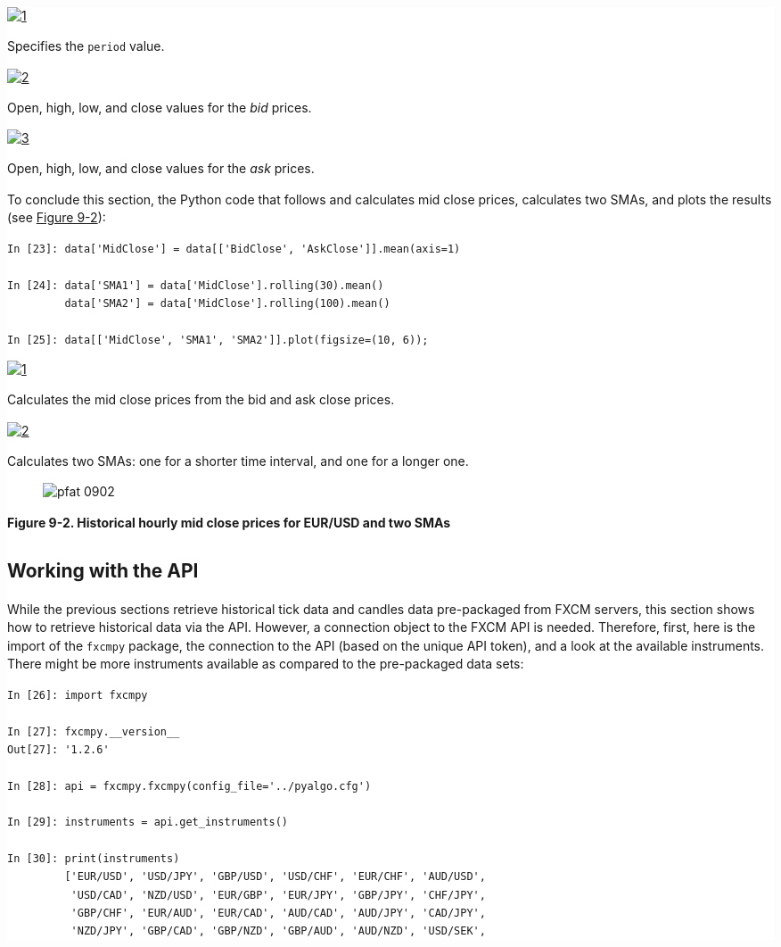 [![1](https://learning.oreilly.com/api/v2/epubs/urn:orm:book:9781492053347/files/assets/1.png)](https://learning.oreilly.com/library/view/python-for-algorithmic/9781492053347/ch09.html#co\_fx\_trading\_with\_fxcm\_CO4-1)

Specifies the `period` value.

[![2](https://learning.oreilly.com/api/v2/epubs/urn:orm:book:9781492053347/files/assets/2.png)](https://learning.oreilly.com/library/view/python-for-algorithmic/9781492053347/ch09.html#co\_fx\_trading\_with\_fxcm\_CO4-2)

Open, high, low, and close values for the _bid_ prices.

[![3](https://learning.oreilly.com/api/v2/epubs/urn:orm:book:9781492053347/files/assets/3.png)](https://learning.oreilly.com/library/view/python-for-algorithmic/9781492053347/ch09.html#co\_fx\_trading\_with\_fxcm\_CO4-3)

Open, high, low, and close values for the _ask_ prices.

To conclude this section, the Python code that follows and calculates mid close prices, calculates two SMAs, and plots the results (see [Figure 9-2](https://learning.oreilly.com/library/view/python-for-algorithmic/9781492053347/ch09.html#fxcm\_02)):

```
In [23]: data['MidClose'] = data[['BidClose', 'AskClose']].mean(axis=1)  

In [24]: data['SMA1'] = data['MidClose'].rolling(30).mean()  
         data['SMA2'] = data['MidClose'].rolling(100).mean()  

In [25]: data[['MidClose', 'SMA1', 'SMA2']].plot(figsize=(10, 6));
```

[![1](https://learning.oreilly.com/api/v2/epubs/urn:orm:book:9781492053347/files/assets/1.png)](https://learning.oreilly.com/library/view/python-for-algorithmic/9781492053347/ch09.html#co\_fx\_trading\_with\_fxcm\_CO5-1)

Calculates the mid close prices from the bid and ask close prices.

[![2](https://learning.oreilly.com/api/v2/epubs/urn:orm:book:9781492053347/files/assets/2.png)](https://learning.oreilly.com/library/view/python-for-algorithmic/9781492053347/ch09.html#co\_fx\_trading\_with\_fxcm\_CO5-2)

Calculates two SMAs: one for a shorter time interval, and one for a longer one.

<figure><img src="https://learning.oreilly.com/api/v2/epubs/urn:orm:book:9781492053347/files/assets/pfat_0902.png" alt="pfat 0902" height="1402" width="2499"><figcaption></figcaption></figure>

**Figure 9-2. Historical hourly mid close prices for EUR/USD and two SMAs**

## Working with the API

While the previous sections retrieve historical tick data and candles data pre-packaged from FXCM servers, this section shows how to retrieve historical data via the API. However, a connection object to the FXCM API is needed. Therefore, first, here is the import of the `fxcmpy` package, the connection to the API (based on the unique API token), and a look at the available instruments. There might be more instruments available as compared to the pre-packaged data sets:

```
In [26]: import fxcmpy

In [27]: fxcmpy.__version__
Out[27]: '1.2.6'

In [28]: api = fxcmpy.fxcmpy(config_file='../pyalgo.cfg')  

In [29]: instruments = api.get_instruments()

In [30]: print(instruments)
         ['EUR/USD', 'USD/JPY', 'GBP/USD', 'USD/CHF', 'EUR/CHF', 'AUD/USD',
          'USD/CAD', 'NZD/USD', 'EUR/GBP', 'EUR/JPY', 'GBP/JPY', 'CHF/JPY',
          'GBP/CHF', 'EUR/AUD', 'EUR/CAD', 'AUD/CAD', 'AUD/JPY', 'CAD/JPY',
          'NZD/JPY', 'GBP/CAD', 'GBP/NZD', 'GBP/AUD', 'AUD/NZD', 'USD/SEK',
```